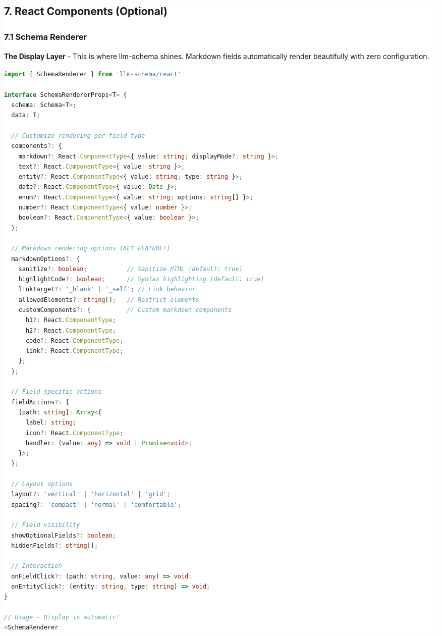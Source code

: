 
## 7. React Components (Optional)

### 7.1 Schema Renderer

**The Display Layer** - This is where llm-schema shines. Markdown fields automatically render beautifully with zero configuration.

```typescript
import { SchemaRenderer } from 'llm-schema/react'

interface SchemaRendererProps<T> {
  schema: Schema<T>;
  data: T;
  
  // Customize rendering per field type
  components?: {
    markdown?: React.ComponentType<{ value: string; displayMode?: string }>;
    text?: React.ComponentType<{ value: string }>;
    entity?: React.ComponentType<{ value: string; type: string }>;
    date?: React.ComponentType<{ value: Date }>;
    enum?: React.ComponentType<{ value: string; options: string[] }>;
    number?: React.ComponentType<{ value: number }>;
    boolean?: React.ComponentType<{ value: boolean }>;
  };
  
  // Markdown rendering options (KEY FEATURE!)
  markdownOptions?: {
    sanitize?: boolean;           // Sanitize HTML (default: true)
    highlightCode?: boolean;      // Syntax highlighting (default: true)
    linkTarget?: '_blank' | '_self'; // Link behavior
    allowedElements?: string[];   // Restrict elements
    customComponents?: {          // Custom markdown components
      h1?: React.ComponentType;
      h2?: React.ComponentType;
      code?: React.ComponentType;
      link?: React.ComponentType;
    };
  };
  
  // Field-specific actions
  fieldActions?: {
    [path: string]: Array<{
      label: string;
      icon?: React.ComponentType;
      handler: (value: any) => void | Promise<void>;
    }>;
  };
  
  // Layout options
  layout?: 'vertical' | 'horizontal' | 'grid';
  spacing?: 'compact' | 'normal' | 'comfortable';
  
  // Field visibility
  showOptionalFields?: boolean;
  hiddenFields?: string[];
  
  // Interaction
  onFieldClick?: (path: string, value: any) => void;
  onEntityClick?: (entity: string, type: string) => void;
}

// Usage - Display is automatic!
<SchemaRenderer
```